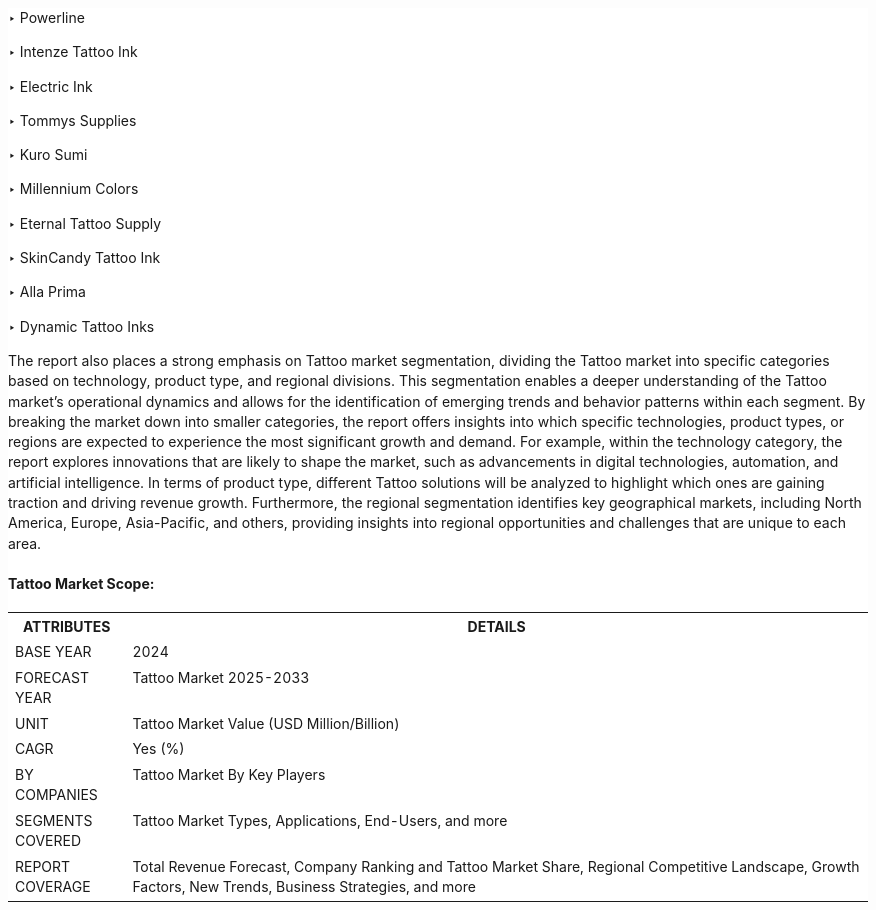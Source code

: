 ‣ Powerline

‣ Intenze Tattoo Ink

‣ Electric Ink

‣ Tommys Supplies

‣ Kuro Sumi

‣ Millennium Colors

‣ Eternal Tattoo Supply

‣ SkinCandy Tattoo Ink

‣ Alla Prima

‣ Dynamic Tattoo Inks

The report also places a strong emphasis on Tattoo market segmentation, dividing the Tattoo market into specific categories based on technology, product type, and regional divisions. This segmentation enables a deeper understanding of the Tattoo market’s operational dynamics and allows for the identification of emerging trends and behavior patterns within each segment. By breaking the market down into smaller categories, the report offers insights into which specific technologies, product types, or regions are expected to experience the most significant growth and demand. For example, within the technology category, the report explores innovations that are likely to shape the market, such as advancements in digital technologies, automation, and artificial intelligence. In terms of product type, different Tattoo solutions will be analyzed to highlight which ones are gaining traction and driving revenue growth. Furthermore, the regional segmentation identifies key geographical markets, including North America, Europe, Asia-Pacific, and others, providing insights into regional opportunities and challenges that are unique to each area.

<h4>Tattoo Market Scope:</h4>
<table>
<tr>
<th>ATTRIBUTES</th>
<th>DETAILS</th>
</tr>
<tr>
<td>BASE YEAR</td>
<td>2024</td>
</tr>
<tr>
<td>FORECAST YEAR</td>
<td>Tattoo Market 2025-2033</td>
</tr>
<tr>
<td>UNIT</td>
<td>Tattoo Market Value (USD Million/Billion)</td>
<tr>
<td>CAGR</td>
<td>Yes (%)</td>
</tr>
</tr>
<tr>
<td>BY COMPANIES</td>
<td>Tattoo Market By Key Players</td>
</tr>
<tr>
<td>SEGMENTS COVERED</td>
<td>Tattoo Market Types, Applications, End-Users, and more</td>
</tr>
<tr>
<td>REPORT COVERAGE</td>
<td>Total Revenue Forecast, Company Ranking and Tattoo Market Share, Regional Competitive Landscape, Growth Factors, New Trends, Business Strategies, and more</td>
</tr>
